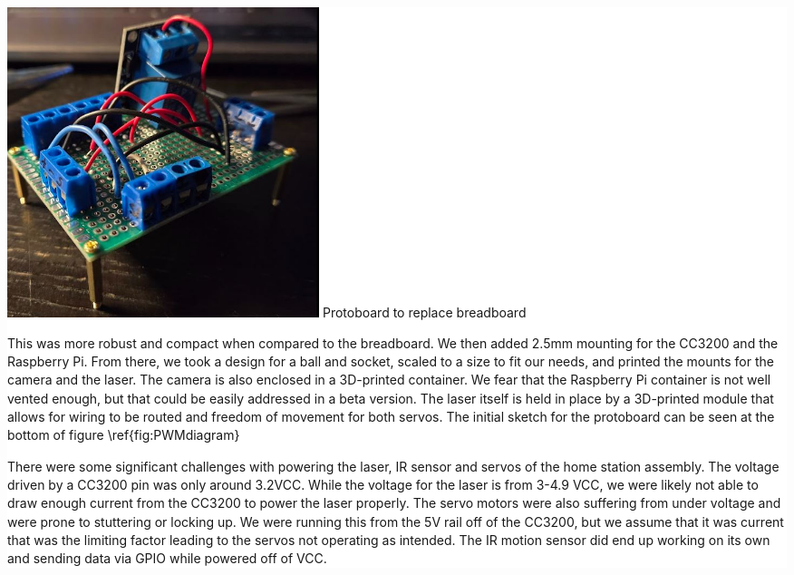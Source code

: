   <img src="./media/PCB.JPG" style="width:40%;height:auto;" />
  <span class="caption">Protoboard to replace breadboard</span>
</div>

This was more robust and compact when compared to the breadboard. We then added 2.5mm mounting for the CC3200 and the Raspberry Pi. From there, we took a design for a ball and socket, scaled to a size to fit our needs, and printed the mounts for the camera and the laser. The camera is also enclosed in a 3D-printed container. We fear that the Raspberry Pi container is not well vented enough, but that could be easily addressed in a beta version. The laser itself is held in place by a 3D-printed module that allows for wiring to be routed and freedom of movement for both servos. The initial sketch for the protoboard can be seen at the bottom of figure \ref{fig:PWMdiagram}

There were some significant challenges with powering the laser, IR sensor and servos of the home station assembly. The voltage driven by a CC3200 pin was only around 3.2VCC. While the voltage for the laser is from 3-4.9 VCC, we were likely not able to draw enough current from the CC3200 to power the laser properly. The servo motors were also suffering from under voltage and were prone to stuttering or locking up. We were running this from the 5V rail off of the CC3200, but we assume that it was current that was the limiting factor leading to the servos not operating as intended. The IR motion sensor did end up working on its own and sending data via GPIO while powered off of VCC.

<div class="fig" style="margin-bottom: 40px;">